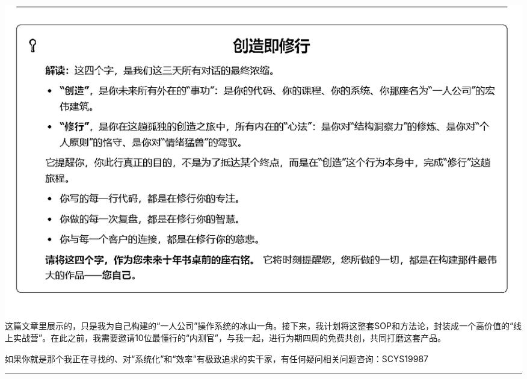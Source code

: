 ![](img/473d7b0f8580e798bd4b37b596d4a004.png)

这篇文章里展示的，只是我为自己构建的“一人公司”操作系统的冰山一角。接下来，我计划将这整套SOP和方法论，封装成一个高价值的“线上实战营”。在此之前，我需要邀请10位最懂行的“内测官”，与我一起，进行为期四周的免费共创，共同打磨这套产品。

如果你就是那个我正在寻找的、对“系统化”和“效率”有极致追求的实干家，有任何疑问相关问题咨询：SCYS19987

* * *